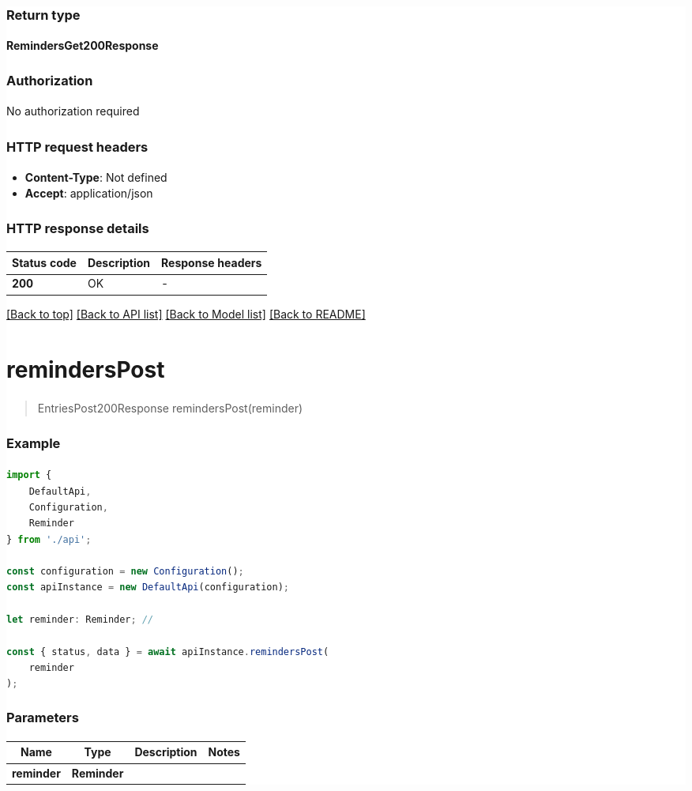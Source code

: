 
### Return type

**RemindersGet200Response**

### Authorization

No authorization required

### HTTP request headers

 - **Content-Type**: Not defined
 - **Accept**: application/json


### HTTP response details
| Status code | Description | Response headers |
|-------------|-------------|------------------|
|**200** | OK |  -  |

[[Back to top]](#) [[Back to API list]](../README.md#documentation-for-api-endpoints) [[Back to Model list]](../README.md#documentation-for-models) [[Back to README]](../README.md)

# **remindersPost**
> EntriesPost200Response remindersPost(reminder)


### Example

```typescript
import {
    DefaultApi,
    Configuration,
    Reminder
} from './api';

const configuration = new Configuration();
const apiInstance = new DefaultApi(configuration);

let reminder: Reminder; //

const { status, data } = await apiInstance.remindersPost(
    reminder
);
```

### Parameters

|Name | Type | Description  | Notes|
|------------- | ------------- | ------------- | -------------|
| **reminder** | **Reminder**|  | |
